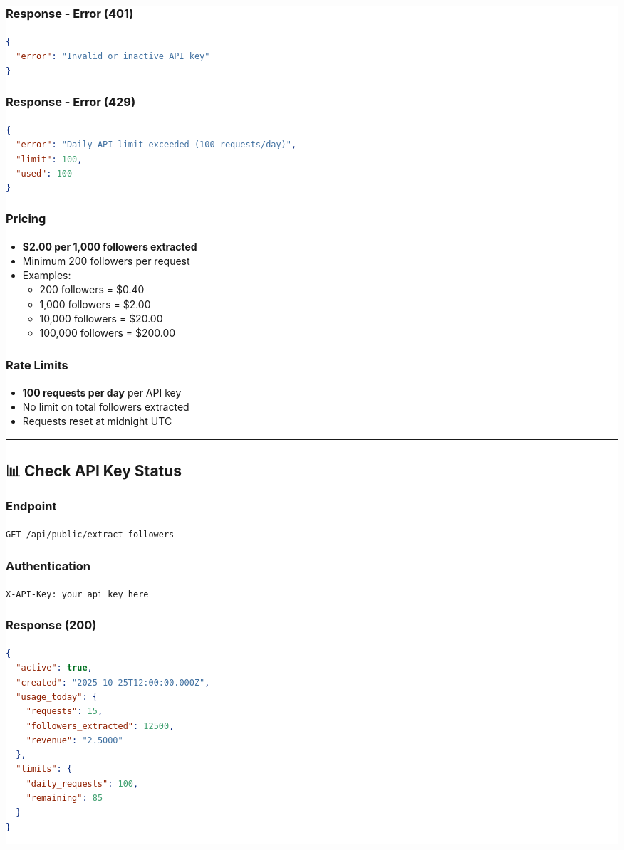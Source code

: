 ### Response - Error (401)
```json
{
  "error": "Invalid or inactive API key"
}
```

### Response - Error (429)
```json
{
  "error": "Daily API limit exceeded (100 requests/day)",
  "limit": 100,
  "used": 100
}
```

### Pricing
- **$2.00 per 1,000 followers extracted**
- Minimum 200 followers per request
- Examples:
  - 200 followers = $0.40
  - 1,000 followers = $2.00
  - 10,000 followers = $20.00
  - 100,000 followers = $200.00

### Rate Limits
- **100 requests per day** per API key
- No limit on total followers extracted
- Requests reset at midnight UTC

---

## 📊 Check API Key Status

### Endpoint
```
GET /api/public/extract-followers
```

### Authentication
```
X-API-Key: your_api_key_here
```

### Response (200)
```json
{
  "active": true,
  "created": "2025-10-25T12:00:00.000Z",
  "usage_today": {
    "requests": 15,
    "followers_extracted": 12500,
    "revenue": "2.5000"
  },
  "limits": {
    "daily_requests": 100,
    "remaining": 85
  }
}
```

---